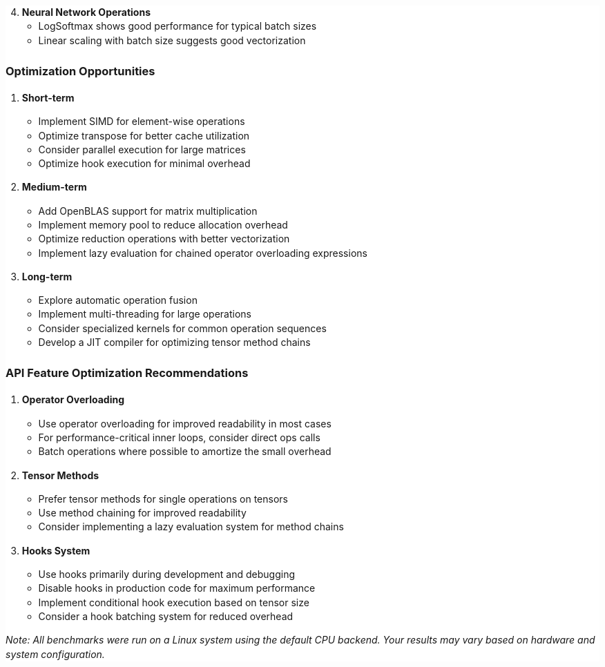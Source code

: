 4. **Neural Network Operations**
   - LogSoftmax shows good performance for typical batch sizes
   - Linear scaling with batch size suggests good vectorization

### Optimization Opportunities

1. **Short-term**
   - Implement SIMD for element-wise operations
   - Optimize transpose for better cache utilization
   - Consider parallel execution for large matrices
   - Optimize hook execution for minimal overhead

2. **Medium-term**
   - Add OpenBLAS support for matrix multiplication
   - Implement memory pool to reduce allocation overhead
   - Optimize reduction operations with better vectorization
   - Implement lazy evaluation for chained operator overloading expressions

3. **Long-term**
   - Explore automatic operation fusion
   - Implement multi-threading for large operations
   - Consider specialized kernels for common operation sequences
   - Develop a JIT compiler for optimizing tensor method chains

### API Feature Optimization Recommendations

1. **Operator Overloading**
   - Use operator overloading for improved readability in most cases
   - For performance-critical inner loops, consider direct ops calls
   - Batch operations where possible to amortize the small overhead

2. **Tensor Methods**
   - Prefer tensor methods for single operations on tensors
   - Use method chaining for improved readability
   - Consider implementing a lazy evaluation system for method chains

3. **Hooks System**
   - Use hooks primarily during development and debugging
   - Disable hooks in production code for maximum performance
   - Implement conditional hook execution based on tensor size
   - Consider a hook batching system for reduced overhead

*Note: All benchmarks were run on a Linux system using the default CPU backend. Your results may vary based on hardware and system configuration.*